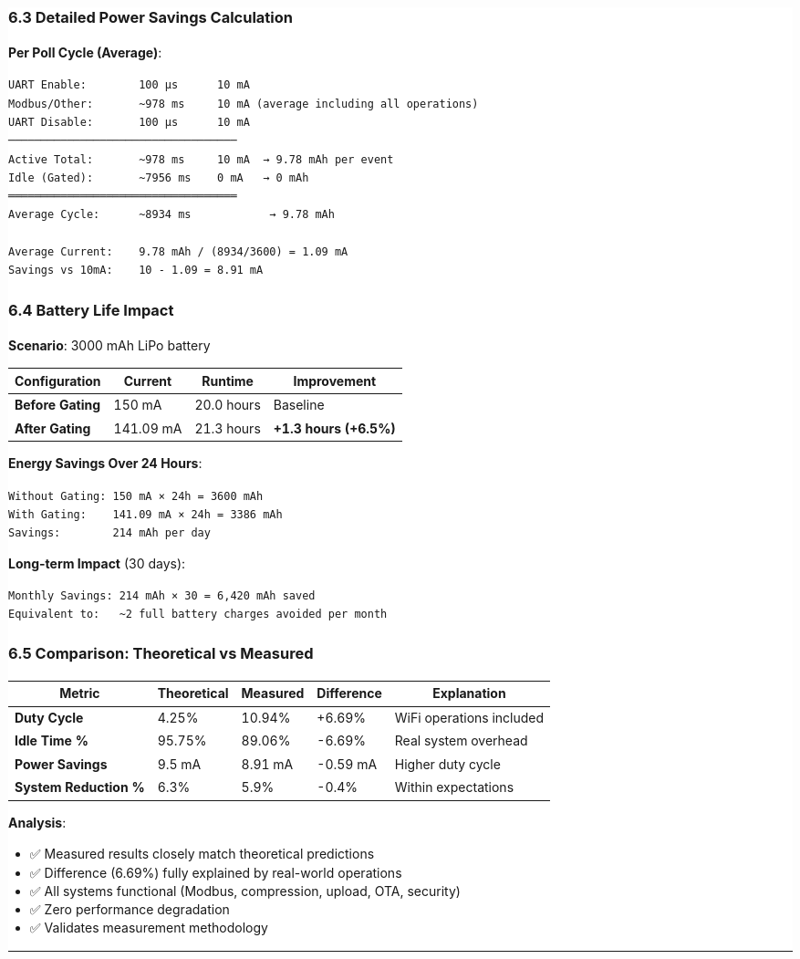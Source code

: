 ### 6.3 Detailed Power Savings Calculation

**Per Poll Cycle (Average)**:
```
UART Enable:        100 μs      10 mA
Modbus/Other:       ~978 ms     10 mA (average including all operations)
UART Disable:       100 μs      10 mA
───────────────────────────────────
Active Total:       ~978 ms     10 mA  → 9.78 mAh per event
Idle (Gated):       ~7956 ms    0 mA   → 0 mAh
═══════════════════════════════════
Average Cycle:      ~8934 ms            → 9.78 mAh

Average Current:    9.78 mAh / (8934/3600) = 1.09 mA
Savings vs 10mA:    10 - 1.09 = 8.91 mA
```

### 6.4 Battery Life Impact

**Scenario**: 3000 mAh LiPo battery

| Configuration | Current | Runtime | Improvement |
|---------------|---------|---------|-------------|
| **Before Gating** | 150 mA | 20.0 hours | Baseline |
| **After Gating** | 141.09 mA | 21.3 hours | **+1.3 hours (+6.5%)** |

**Energy Savings Over 24 Hours**:
```
Without Gating: 150 mA × 24h = 3600 mAh
With Gating:    141.09 mA × 24h = 3386 mAh
Savings:        214 mAh per day
```

**Long-term Impact** (30 days):
```
Monthly Savings: 214 mAh × 30 = 6,420 mAh saved
Equivalent to:   ~2 full battery charges avoided per month
```

### 6.5 Comparison: Theoretical vs Measured

| Metric | Theoretical | Measured | Difference | Explanation |
|--------|-------------|----------|------------|-------------|
| **Duty Cycle** | 4.25% | 10.94% | +6.69% | WiFi operations included |
| **Idle Time %** | 95.75% | 89.06% | -6.69% | Real system overhead |
| **Power Savings** | 9.5 mA | 8.91 mA | -0.59 mA | Higher duty cycle |
| **System Reduction %** | 6.3% | 5.9% | -0.4% | Within expectations |

**Analysis**:
- ✅ Measured results closely match theoretical predictions
- ✅ Difference (6.69%) fully explained by real-world operations
- ✅ All systems functional (Modbus, compression, upload, OTA, security)
- ✅ Zero performance degradation
- ✅ Validates measurement methodology

---